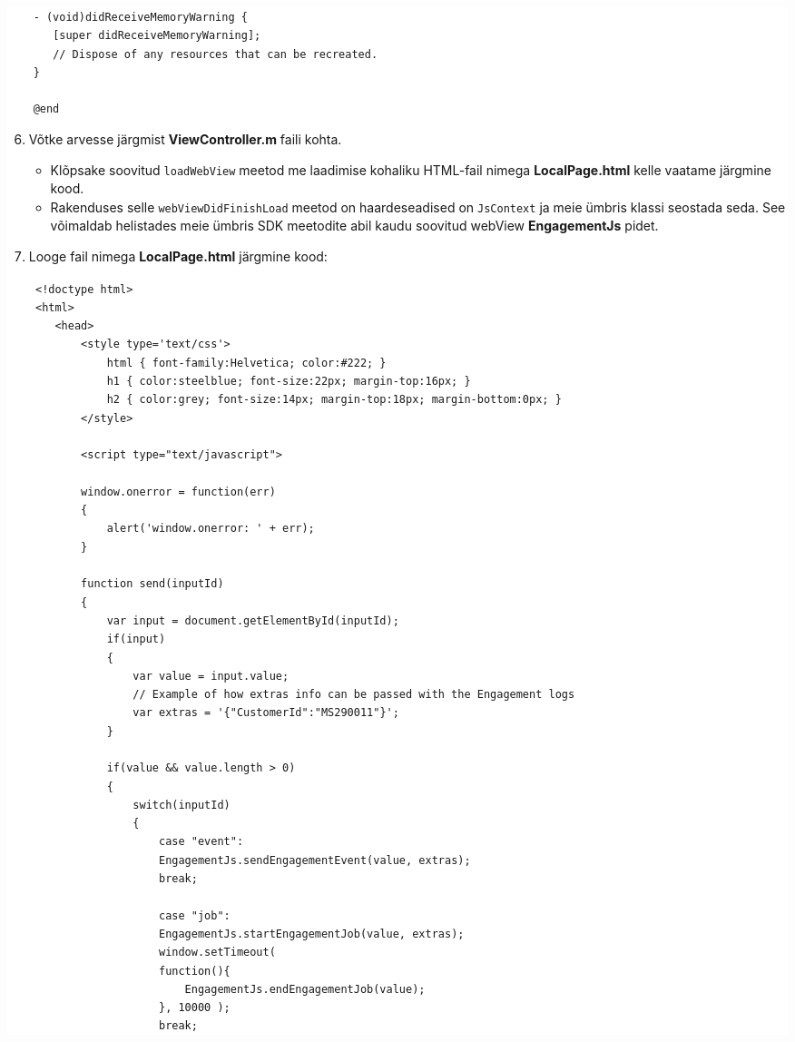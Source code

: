         - (void)didReceiveMemoryWarning {
           [super didReceiveMemoryWarning];
           // Dispose of any resources that can be recreated.
        }
        
        @end

6. Võtke arvesse järgmist **ViewController.m** faili kohta.

    - Klõpsake soovitud `loadWebView` meetod me laadimise kohaliku HTML-fail nimega **LocalPage.html** kelle vaatame järgmine kood. 
    - Rakenduses selle `webViewDidFinishLoad` meetod on haardeseadised on `JsContext` ja meie ümbris klassi seostada seda. See võimaldab helistades meie ümbris SDK meetodite abil kaudu soovitud webView **EngagementJs** pidet. 

7. Looge fail nimega **LocalPage.html** järgmine kood:

        <!doctype html>
        <html>
           <head>
               <style type='text/css'>
                   html { font-family:Helvetica; color:#222; }
                   h1 { color:steelblue; font-size:22px; margin-top:16px; }
                   h2 { color:grey; font-size:14px; margin-top:18px; margin-bottom:0px; }
               </style>
               
               <script type="text/javascript">
               
               window.onerror = function(err)
               {
                   alert('window.onerror: ' + err);
               }
               
               function send(inputId)
               {
                   var input = document.getElementById(inputId);
                   if(input)
                   {
                       var value = input.value;
                       // Example of how extras info can be passed with the Engagement logs
                       var extras = '{"CustomerId":"MS290011"}';
                   }
                   
                   if(value && value.length > 0)
                   {
                       switch(inputId)
                       {
                           case "event":
                           EngagementJs.sendEngagementEvent(value, extras);
                           break;
                           
                           case "job":
                           EngagementJs.startEngagementJob(value, extras);
                           window.setTimeout(
                           function(){
                               EngagementJs.endEngagementJob(value);
                           }, 10000 );
                           break;
        

[1]: ./media/mobile-engagement-bridge-webview-native-ios/sending-event.png
[2]: ./media/mobile-engagement-bridge-webview-native-ios/event-output.png